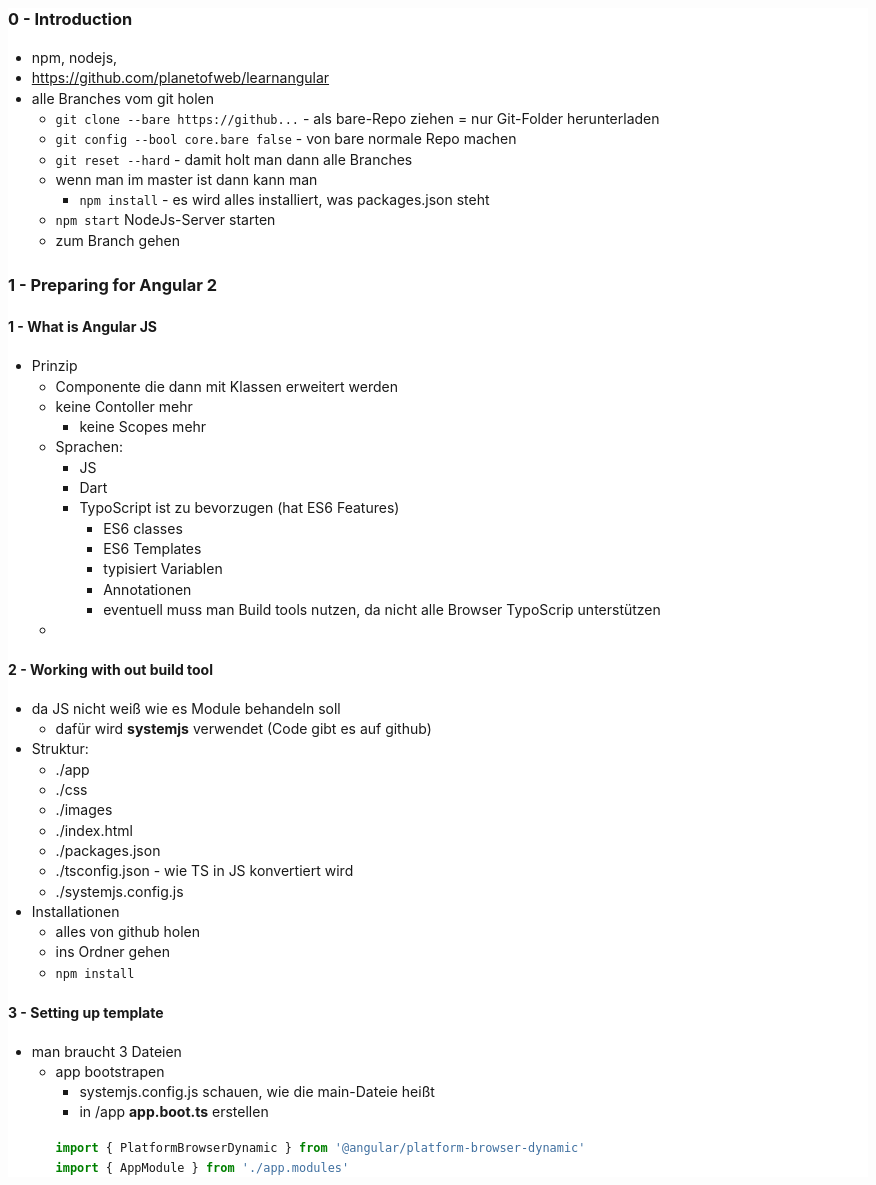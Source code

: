 ### 0 - Introduction
* npm, nodejs, 
* https://github.com/planetofweb/learnangular
* alle Branches vom git holen
    + `git clone --bare https://github...` - als bare-Repo ziehen = nur Git-Folder herunterladen
    * `git config --bool core.bare false` - von bare normale Repo machen
    * `git reset --hard` - damit holt man dann alle Branches
    * wenn man im master ist dann kann man
        * `npm install` - es wird alles installiert, was packages.json steht
    * `npm start` NodeJs-Server starten
    * zum Branch gehen
### 1 - Preparing for Angular 2
#### 1 - What is Angular JS
* Prinzip
    * Componente die dann mit Klassen erweitert werden
    * keine Contoller mehr
        * keine Scopes mehr
    * Sprachen: 
        * JS
        * Dart
        * TypoScript ist zu bevorzugen (hat ES6 Features)
            * ES6 classes
            * ES6 Templates
            * typisiert Variablen
            * Annotationen
            * eventuell muss man Build tools nutzen, da nicht alle Browser TypoScrip unterstützen
    * 
#### 2 - Working with out build tool
* da JS nicht weiß wie es Module behandeln soll
    * dafür wird **systemjs** verwendet (Code gibt es auf github)
* Struktur:
    * ./app
    * ./css
    * ./images
    * ./index.html
    * ./packages.json
    * ./tsconfig.json - wie TS in JS konvertiert wird
    * ./systemjs.config.js
* Installationen
    * alles von github holen
    * ins Ordner gehen
    * `npm install`
#### 3 - Setting up template
* man braucht 3 Dateien
    * app bootstrapen
        * systemjs.config.js schauen, wie die main-Dateie heißt
        * in /app **app.boot.ts** erstellen
        ```ts
        import { PlatformBrowserDynamic } from '@angular/platform-browser-dynamic'
        import { AppModule } from './app.modules'
        